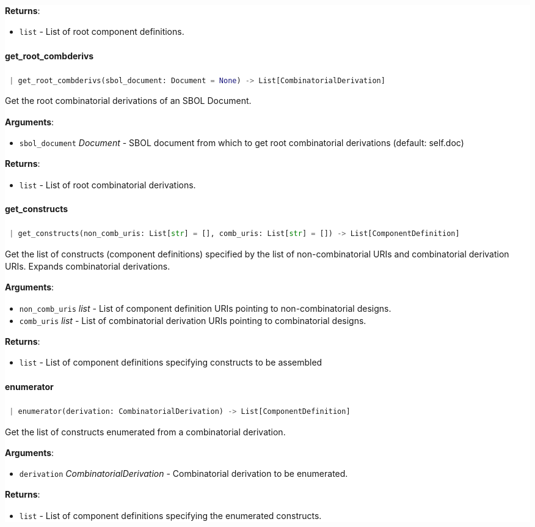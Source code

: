 **Returns**:

- `list` - List of root component definitions.

#### get\_root\_combderivs

```python
 | get_root_combderivs(sbol_document: Document = None) -> List[CombinatorialDerivation]
```

Get the root combinatorial derivations of an SBOL Document.

**Arguments**:

- `sbol_document` _Document_ - SBOL document from
  which to get root combinatorial derivations (default: self.doc)

**Returns**:

- `list` - List of root combinatorial derivations.

#### get\_constructs

```python
 | get_constructs(non_comb_uris: List[str] = [], comb_uris: List[str] = []) -> List[ComponentDefinition]
```

Get the list of constructs (component definitions) specified by
the list of non-combinatorial URIs and combinatorial derivation URIs.
Expands combinatorial derivations.

**Arguments**:

- `non_comb_uris` _list_ - List of component definition
  URIs pointing to non-combinatorial designs.
- `comb_uris` _list_ - List of combinatorial derivation
  URIs pointing to combinatorial designs.

**Returns**:

- `list` - List of component definitions specifying constructs
  to be assembled

#### enumerator

```python
 | enumerator(derivation: CombinatorialDerivation) -> List[ComponentDefinition]
```

Get the list of constructs enumerated from a combinatorial derivation.

**Arguments**:

- `derivation` _CombinatorialDerivation_ - Combinatorial derivation
  to be enumerated.

**Returns**:

- `list` - List of component definitions specifying the
  enumerated constructs.
